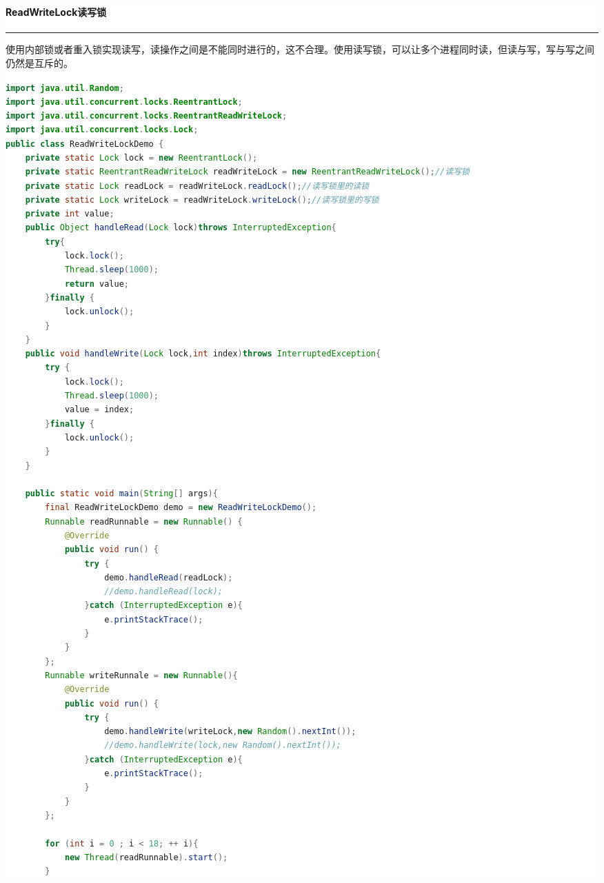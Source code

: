 #### ReadWriteLock读写锁

------

使用内部锁或者重入锁实现读写，读操作之间是不能同时进行的，这不合理。使用读写锁，可以让多个进程同时读，但读与写，写与写之间仍然是互斥的。

```java
import java.util.Random;
import java.util.concurrent.locks.ReentrantLock;
import java.util.concurrent.locks.ReentrantReadWriteLock;
import java.util.concurrent.locks.Lock;
public class ReadWriteLockDemo {
    private static Lock lock = new ReentrantLock();
    private static ReentrantReadWriteLock readWriteLock = new ReentrantReadWriteLock();//读写锁
    private static Lock readLock = readWriteLock.readLock();//读写锁里的读锁
    private static Lock writeLock = readWriteLock.writeLock();//读写锁里的写锁
    private int value;
    public Object handleRead(Lock lock)throws InterruptedException{
        try{
            lock.lock();
            Thread.sleep(1000);
            return value;
        }finally {
            lock.unlock();
        }
    }
    public void handleWrite(Lock lock,int index)throws InterruptedException{
        try {
            lock.lock();
            Thread.sleep(1000);
            value = index;
        }finally {
            lock.unlock();
        }
    }

    public static void main(String[] args){
        final ReadWriteLockDemo demo = new ReadWriteLockDemo();
        Runnable readRunnable = new Runnable() {
            @Override
            public void run() {
                try {
                    demo.handleRead(readLock);
                    //demo.handleRead(lock);
                }catch (InterruptedException e){
                    e.printStackTrace();
                }
            }
        };
        Runnable writeRunnale = new Runnable(){
            @Override
            public void run() {
                try {
                    demo.handleWrite(writeLock,new Random().nextInt());
                    //demo.handleWrite(lock,new Random().nextInt());
                }catch (InterruptedException e){
                    e.printStackTrace();
                }
            }
        };

        for (int i = 0 ; i < 18; ++ i){
            new Thread(readRunnable).start();
        }
```